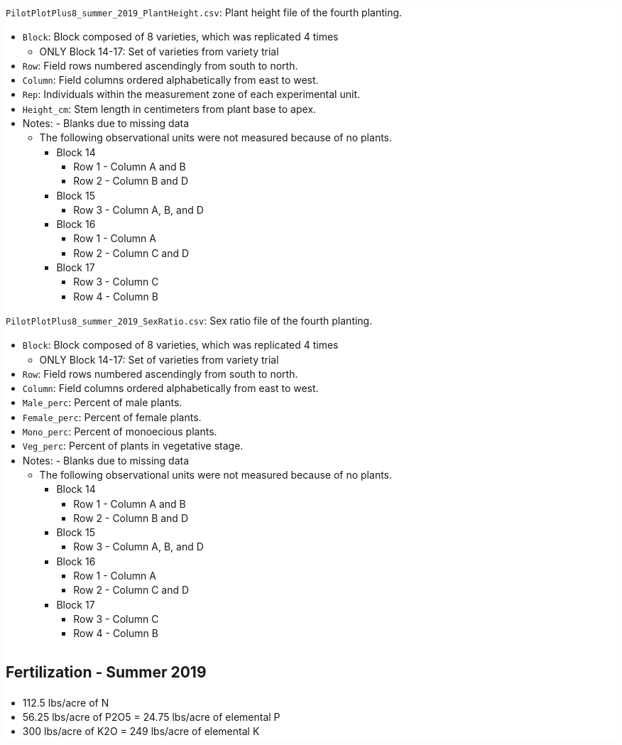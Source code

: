 `PilotPlotPlus8_summer_2019_PlantHeight.csv`: Plant height file of the fourth planting.
- `Block`: Block composed of 8 varieties, which was replicated 4 times
	- ONLY Block 14-17: Set of varieties from variety trial
- `Row`: Field rows numbered ascendingly from south to north.
- `Column`: Field columns ordered alphabetically from east to west.
- `Rep`: Individuals within the measurement zone of each experimental unit.
- `Height_cm`: Stem length in centimeters from plant base to apex.
- Notes:   - Blanks due to missing data
	- The following observational units were not measured because of no plants.
		- Block 14
			- Row 1 - Column A and B
			- Row 2 - Column B and D
		- Block 15
			- Row 3 - Column A, B, and D
		- Block 16
			- Row 1 - Column A
			- Row 2 - Column C and D
		- Block 17
			- Row 3 - Column C
			- Row 4 - Column B

`PilotPlotPlus8_summer_2019_SexRatio.csv`: Sex ratio file of the fourth planting.
- `Block`: Block composed of 8 varieties, which was replicated 4 times
	- ONLY Block 14-17: Set of varieties from variety trial
- `Row`: Field rows numbered ascendingly from south to north.
- `Column`: Field columns ordered alphabetically from east to west.
- `Male_perc`: Percent of male plants.
- `Female_perc`: Percent of female plants.
- `Mono_perc`: Percent of monoecious plants.
- `Veg_perc`: Percent of plants in vegetative stage.
- Notes:   - Blanks due to missing data
	- The following observational units were not measured because of no plants.
		- Block 14
			- Row 1 - Column A and B
			- Row 2 - Column B and D
		- Block 15
			- Row 3 - Column A, B, and D
		- Block 16
			- Row 1 - Column A
			- Row 2 - Column C and D
		- Block 17
			- Row 3 - Column C
			- Row 4 - Column B
			
## Fertilization - Summer 2019
- 112.5 lbs/acre of N
- 56.25 lbs/acre of P2O5 = 24.75 lbs/acre of elemental P 
- 300 lbs/acre of K2O = 249 lbs/acre of elemental K
